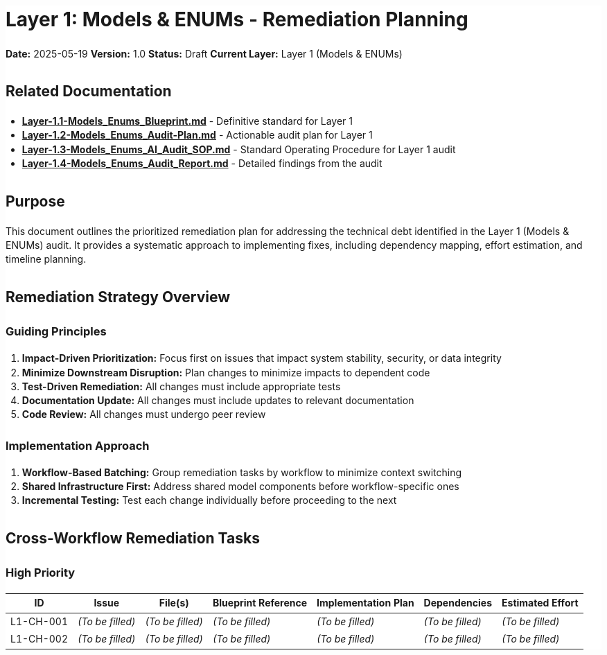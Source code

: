 # Layer 1: Models & ENUMs - Remediation Planning

**Date:** 2025-05-19
**Version:** 1.0
**Status:** Draft
**Current Layer:** Layer 1 (Models & ENUMs)

## Related Documentation

- **[Layer-1.1-Models_Enums_Blueprint.md](./Layer-1.1-Models_Enums_Blueprint.md)** - Definitive standard for Layer 1
- **[Layer-1.2-Models_Enums_Audit-Plan.md](./Layer-1.2-Models_Enums_Audit-Plan.md)** - Actionable audit plan for Layer 1
- **[Layer-1.3-Models_Enums_AI_Audit_SOP.md](./Layer-1.3-Models_Enums_AI_Audit_SOP.md)** - Standard Operating Procedure for Layer 1 audit
- **[Layer-1.4-Models_Enums_Audit_Report.md](./Layer-1.4-Models_Enums_Audit_Report.md)** - Detailed findings from the audit

## Purpose

This document outlines the prioritized remediation plan for addressing the technical debt identified in the Layer 1 (Models & ENUMs) audit. It provides a systematic approach to implementing fixes, including dependency mapping, effort estimation, and timeline planning.

## Remediation Strategy Overview

### Guiding Principles

1. **Impact-Driven Prioritization:** Focus first on issues that impact system stability, security, or data integrity
2. **Minimize Downstream Disruption:** Plan changes to minimize impacts to dependent code
3. **Test-Driven Remediation:** All changes must include appropriate tests
4. **Documentation Update:** All changes must include updates to relevant documentation
5. **Code Review:** All changes must undergo peer review

### Implementation Approach

1. **Workflow-Based Batching:** Group remediation tasks by workflow to minimize context switching
2. **Shared Infrastructure First:** Address shared model components before workflow-specific ones
3. **Incremental Testing:** Test each change individually before proceeding to the next

## Cross-Workflow Remediation Tasks

### High Priority

| ID | Issue | File(s) | Blueprint Reference | Implementation Plan | Dependencies | Estimated Effort |
|----|-------|---------|---------------------|---------------------|--------------|------------------|
| L1-CH-001 | *(To be filled)* | *(To be filled)* | *(To be filled)* | *(To be filled)* | *(To be filled)* | *(To be filled)* |
| L1-CH-002 | *(To be filled)* | *(To be filled)* | *(To be filled)* | *(To be filled)* | *(To be filled)* | *(To be filled)* |
